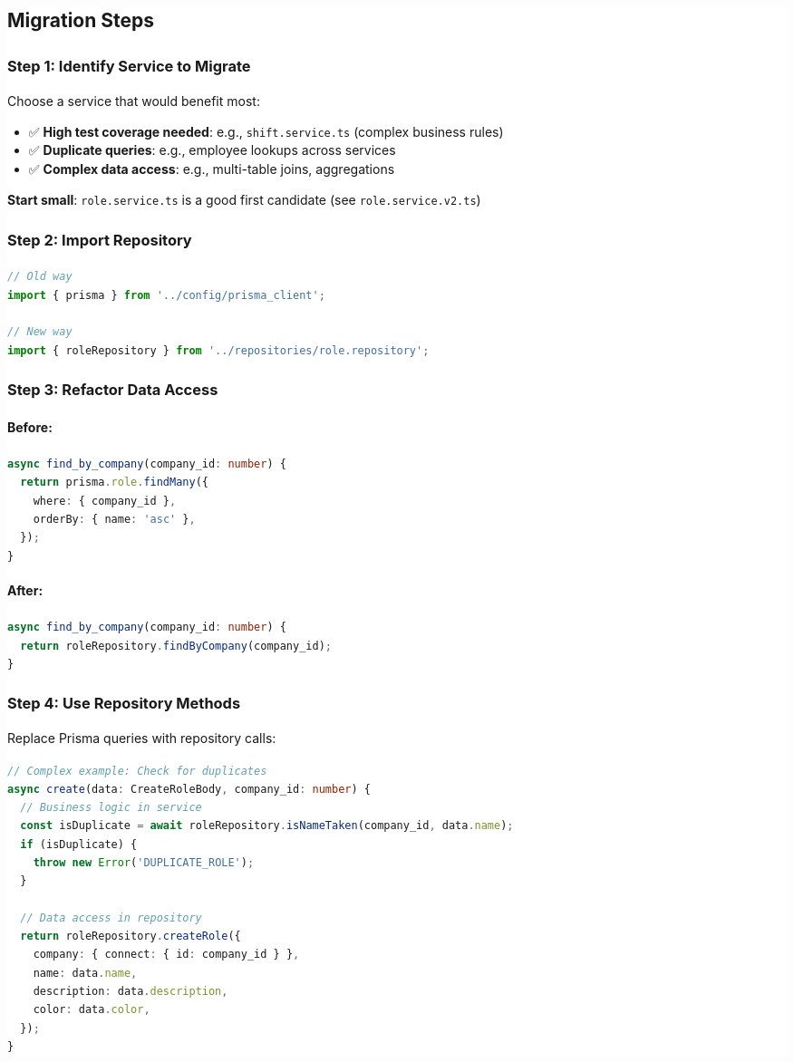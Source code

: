 
## Migration Steps

### Step 1: Identify Service to Migrate

Choose a service that would benefit most:
- ✅ **High test coverage needed**: e.g., `shift.service.ts` (complex business rules)
- ✅ **Duplicate queries**: e.g., employee lookups across services
- ✅ **Complex data access**: e.g., multi-table joins, aggregations

**Start small**: `role.service.ts` is a good first candidate (see `role.service.v2.ts`)

### Step 2: Import Repository

```typescript
// Old way
import { prisma } from '../config/prisma_client';

// New way
import { roleRepository } from '../repositories/role.repository';
```

### Step 3: Refactor Data Access

#### Before:
```typescript
async find_by_company(company_id: number) {
  return prisma.role.findMany({
    where: { company_id },
    orderBy: { name: 'asc' },
  });
}
```

#### After:
```typescript
async find_by_company(company_id: number) {
  return roleRepository.findByCompany(company_id);
}
```

### Step 4: Use Repository Methods

Replace Prisma queries with repository calls:

```typescript
// Complex example: Check for duplicates
async create(data: CreateRoleBody, company_id: number) {
  // Business logic in service
  const isDuplicate = await roleRepository.isNameTaken(company_id, data.name);
  if (isDuplicate) {
    throw new Error('DUPLICATE_ROLE');
  }

  // Data access in repository
  return roleRepository.createRole({
    company: { connect: { id: company_id } },
    name: data.name,
    description: data.description,
    color: data.color,
  });
}
```
